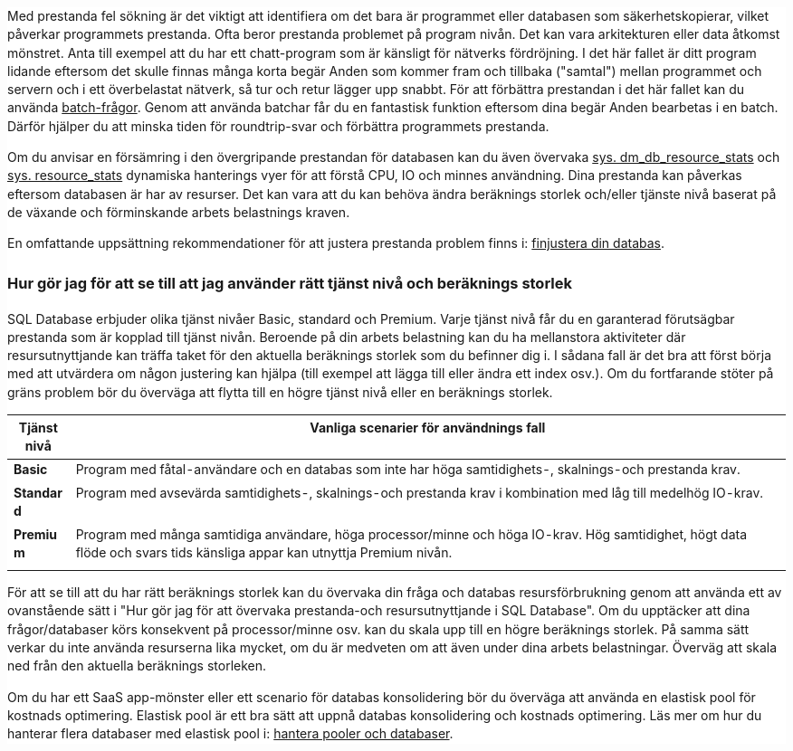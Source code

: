 Med prestanda fel sökning är det viktigt att identifiera om det bara är programmet eller databasen som säkerhetskopierar, vilket påverkar programmets prestanda. Ofta beror prestanda problemet på program nivån. Det kan vara arkitekturen eller data åtkomst mönstret. Anta till exempel att du har ett chatt-program som är känsligt för nätverks fördröjning. I det här fallet är ditt program lidande eftersom det skulle finnas många korta begär Anden som kommer fram och tillbaka ("samtal") mellan programmet och servern och i ett överbelastat nätverk, så tur och retur lägger upp snabbt. För att förbättra prestandan i det här fallet kan du använda [batch-frågor](performance-guidance.md#batch-queries). Genom att använda batchar får du en fantastisk funktion eftersom dina begär Anden bearbetas i en batch. Därför hjälper du att minska tiden för roundtrip-svar och förbättra programmets prestanda.

Om du anvisar en försämring i den övergripande prestandan för databasen kan du även övervaka [sys. dm_db_resource_stats](/sql/relational-databases/system-dynamic-management-views/sys-dm-db-resource-stats-azure-sql-database) och [sys. resource_stats](/sql/relational-databases/system-catalog-views/sys-resource-stats-azure-sql-database) dynamiska hanterings vyer för att förstå CPU, IO och minnes användning. Dina prestanda kan påverkas eftersom databasen är har av resurser. Det kan vara att du kan behöva ändra beräknings storlek och/eller tjänste nivå baserat på de växande och förminskande arbets belastnings kraven.

En omfattande uppsättning rekommendationer för att justera prestanda problem finns i: [finjustera din databas](performance-guidance.md#tune-your-database).

### <a name="how-do-i-ensure-i-am-using-the-appropriate-service-tier-and-compute-size"></a>Hur gör jag för att se till att jag använder rätt tjänst nivå och beräknings storlek

SQL Database erbjuder olika tjänst nivåer Basic, standard och Premium. Varje tjänst nivå får du en garanterad förutsägbar prestanda som är kopplad till tjänst nivån. Beroende på din arbets belastning kan du ha mellanstora aktiviteter där resursutnyttjande kan träffa taket för den aktuella beräknings storlek som du befinner dig i. I sådana fall är det bra att först börja med att utvärdera om någon justering kan hjälpa (till exempel att lägga till eller ändra ett index osv.). Om du fortfarande stöter på gräns problem bör du överväga att flytta till en högre tjänst nivå eller en beräknings storlek.

|**Tjänst nivå**|**Vanliga scenarier för användnings fall**|
|---|---|
|**Basic**|Program med fåtal-användare och en databas som inte har höga samtidighets-, skalnings-och prestanda krav. |
|**Standard**|Program med avsevärda samtidighets-, skalnings-och prestanda krav i kombination med låg till medelhög IO-krav. |
|**Premium**|Program med många samtidiga användare, höga processor/minne och höga IO-krav. Hög samtidighet, högt data flöde och svars tids känsliga appar kan utnyttja Premium nivån. |
|||

För att se till att du har rätt beräknings storlek kan du övervaka din fråga och databas resursförbrukning genom att använda ett av ovanstående sätt i "Hur gör jag för att övervaka prestanda-och resursutnyttjande i SQL Database". Om du upptäcker att dina frågor/databaser körs konsekvent på processor/minne osv. kan du skala upp till en högre beräknings storlek. På samma sätt verkar du inte använda resurserna lika mycket, om du är medveten om att även under dina arbets belastningar. Överväg att skala ned från den aktuella beräknings storleken.

Om du har ett SaaS app-mönster eller ett scenario för databas konsolidering bör du överväga att använda en elastisk pool för kostnads optimering. Elastisk pool är ett bra sätt att uppnå databas konsolidering och kostnads optimering. Läs mer om hur du hanterar flera databaser med elastisk pool i: [hantera pooler och databaser](elastic-pool-manage.md#azure-portal).
